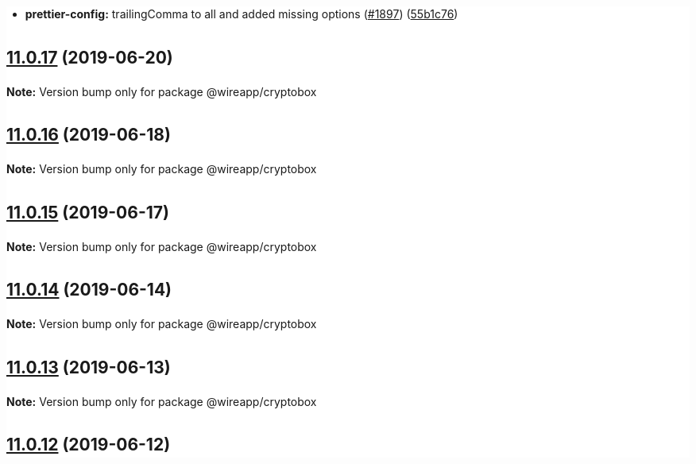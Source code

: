 * **prettier-config:** trailingComma to all and added missing options ([#1897](https://github.com/wireapp/wire-web-packages/tree/master/packages/cryptobox/issues/1897)) ([55b1c76](https://github.com/wireapp/wire-web-packages/tree/master/packages/cryptobox/commit/55b1c76))





## [11.0.17](https://github.com/wireapp/wire-web-packages/tree/master/packages/cryptobox/compare/@wireapp/cryptobox@11.0.16...@wireapp/cryptobox@11.0.17) (2019-06-20)

**Note:** Version bump only for package @wireapp/cryptobox





## [11.0.16](https://github.com/wireapp/wire-web-packages/tree/master/packages/cryptobox/compare/@wireapp/cryptobox@11.0.15...@wireapp/cryptobox@11.0.16) (2019-06-18)

**Note:** Version bump only for package @wireapp/cryptobox





## [11.0.15](https://github.com/wireapp/wire-web-packages/tree/master/packages/cryptobox/compare/@wireapp/cryptobox@11.0.14...@wireapp/cryptobox@11.0.15) (2019-06-17)

**Note:** Version bump only for package @wireapp/cryptobox





## [11.0.14](https://github.com/wireapp/wire-web-packages/tree/master/packages/cryptobox/compare/@wireapp/cryptobox@11.0.13...@wireapp/cryptobox@11.0.14) (2019-06-14)

**Note:** Version bump only for package @wireapp/cryptobox





## [11.0.13](https://github.com/wireapp/wire-web-packages/tree/master/packages/cryptobox/compare/@wireapp/cryptobox@11.0.12...@wireapp/cryptobox@11.0.13) (2019-06-13)

**Note:** Version bump only for package @wireapp/cryptobox





## [11.0.12](https://github.com/wireapp/wire-web-packages/tree/master/packages/cryptobox/compare/@wireapp/cryptobox@11.0.11...@wireapp/cryptobox@11.0.12) (2019-06-12)
